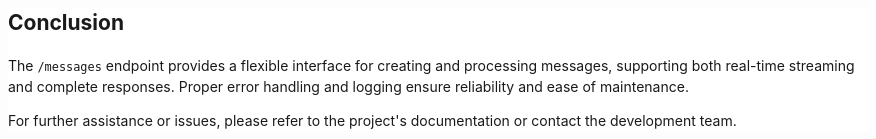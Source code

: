 ## Conclusion

The `/messages` endpoint provides a flexible interface for creating and processing messages, supporting both real-time streaming and complete responses. Proper error handling and logging ensure reliability and ease of maintenance.

For further assistance or issues, please refer to the project's documentation or contact the development team.